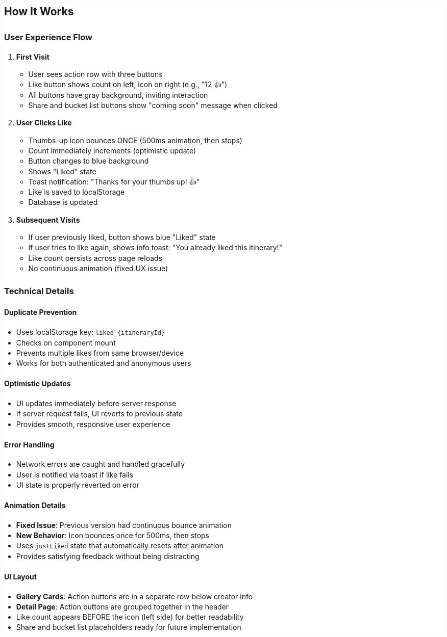 ## How It Works

### User Experience Flow

1. **First Visit**
   - User sees action row with three buttons
   - Like button shows count on left, icon on right (e.g., "12 👍")
   - All buttons have gray background, inviting interaction
   - Share and bucket list buttons show "coming soon" message when clicked

2. **User Clicks Like**
   - Thumbs-up icon bounces ONCE (500ms animation, then stops)
   - Count immediately increments (optimistic update)
   - Button changes to blue background
   - Shows "Liked" state
   - Toast notification: "Thanks for your thumbs up! 👍"
   - Like is saved to localStorage
   - Database is updated

3. **Subsequent Visits**
   - If user previously liked, button shows blue "Liked" state
   - If user tries to like again, shows info toast: "You already liked this itinerary!"
   - Like count persists across page reloads
   - No continuous animation (fixed UX issue)

### Technical Details

#### Duplicate Prevention
- Uses localStorage key: `liked_{itineraryId}`
- Checks on component mount
- Prevents multiple likes from same browser/device
- Works for both authenticated and anonymous users

#### Optimistic Updates
- UI updates immediately before server response
- If server request fails, UI reverts to previous state
- Provides smooth, responsive user experience

#### Error Handling
- Network errors are caught and handled gracefully
- User is notified via toast if like fails
- UI state is properly reverted on error

#### Animation Details
- **Fixed Issue**: Previous version had continuous bounce animation
- **New Behavior**: Icon bounces once for 500ms, then stops
- Uses `justLiked` state that automatically resets after animation
- Provides satisfying feedback without being distracting

#### UI Layout
- **Gallery Cards**: Action buttons are in a separate row below creator info
- **Detail Page**: Action buttons are grouped together in the header
- Like count appears BEFORE the icon (left side) for better readability
- Share and bucket list placeholders ready for future implementation
